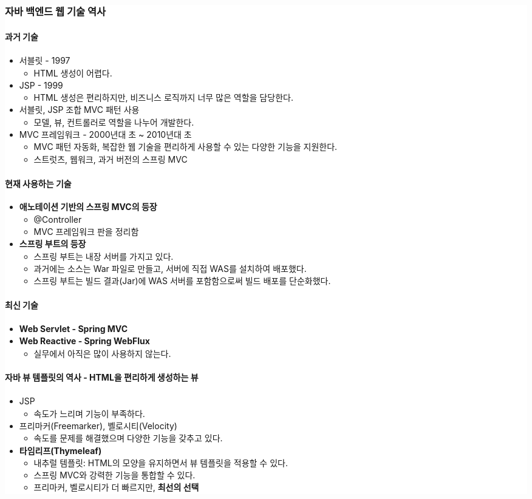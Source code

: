 ### 자바 백엔드 웹 기술 역사

#### 과거 기술
- 서블릿 - 1997
  - HTML 생성이 어렵다.
- JSP - 1999
  - HTML 생성은 편리하지만, 비즈니스 로직까지 너무 많은 역할을 담당한다.
- 서블릿, JSP 조합 MVC 패턴 사용
  - 모델, 뷰, 컨트롤러로 역할을 나누어 개발한다.
- MVC 프레임워크 - 2000년대 초 ~ 2010년대 초
  - MVC 패턴 자동화, 복잡한 웹 기술을 편리하게 사용할 수 있는 다양한 기능을 지원한다.
  - 스트럿츠, 웹워크, 과거 버전의 스프링 MVC

#### 현재 사용하는 기술
- **애노테이션 기반의 스프링 MVC의 등장**
  - @Controller
  - MVC 프레임워크 판을 정리함
- **스프링 부트의 등장**
  - 스프링 부트는 내장 서버를 가지고 있다.
  - 과거에는 소스는 War 파일로 만들고, 서버에 직접 WAS를 설치하여 배포했다.
  - 스프링 부트는 빌드 결과(Jar)에 WAS 서버를 포함함으로써 빌드 배포를 단순화했다.

#### 최신 기술
- **Web Servlet - Spring MVC**
- **Web Reactive - Spring WebFlux**
  - 실무에서 아직은 많이 사용하지 않는다.

#### 자바 뷰 템플릿의 역사 - HTML을 편리하게 생성하는 뷰
- JSP
  - 속도가 느리며 기능이 부족하다.
- 프리마커(Freemarker), 벨로시티(Velocity)
  - 속도를 문제를 해결했으며 다양한 기능을 갖추고 있다.
- **타임리프(Thymeleaf)**
  - 내추럴 템플릿: HTML의 모양을 유지하면서 뷰 템플릿을 적용할 수 있다.
  - 스프링 MVC와 강력한 기능을 통합할 수 있다.
  - 프리마커, 벨로시티가 더 빠르지만, **최선의 선택**